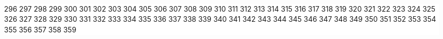 <span class="normal">296</span>
<span class="normal">297</span>
<span class="normal">298</span>
<span class="normal">299</span>
<span class="normal">300</span>
<span class="normal">301</span>
<span class="normal">302</span>
<span class="normal">303</span>
<span class="normal">304</span>
<span class="normal">305</span>
<span class="normal">306</span>
<span class="normal">307</span>
<span class="normal">308</span>
<span class="normal">309</span>
<span class="normal">310</span>
<span class="normal">311</span>
<span class="normal">312</span>
<span class="normal">313</span>
<span class="normal">314</span>
<span class="normal">315</span>
<span class="normal">316</span>
<span class="normal">317</span>
<span class="normal">318</span>
<span class="normal">319</span>
<span class="normal">320</span>
<span class="normal">321</span>
<span class="normal">322</span>
<span class="normal">323</span>
<span class="normal">324</span>
<span class="normal">325</span>
<span class="normal">326</span>
<span class="normal">327</span>
<span class="normal">328</span>
<span class="normal">329</span>
<span class="normal">330</span>
<span class="normal">331</span>
<span class="normal">332</span>
<span class="normal">333</span>
<span class="normal">334</span>
<span class="normal">335</span>
<span class="normal">336</span>
<span class="normal">337</span>
<span class="normal">338</span>
<span class="normal">339</span>
<span class="normal">340</span>
<span class="normal">341</span>
<span class="normal">342</span>
<span class="normal">343</span>
<span class="normal">344</span>
<span class="normal">345</span>
<span class="normal">346</span>
<span class="normal">347</span>
<span class="normal">348</span>
<span class="normal">349</span>
<span class="normal">350</span>
<span class="normal">351</span>
<span class="normal">352</span>
<span class="normal">353</span>
<span class="normal">354</span>
<span class="normal">355</span>
<span class="normal">356</span>
<span class="normal">357</span>
<span class="normal">358</span>
<span class="normal">359</span>